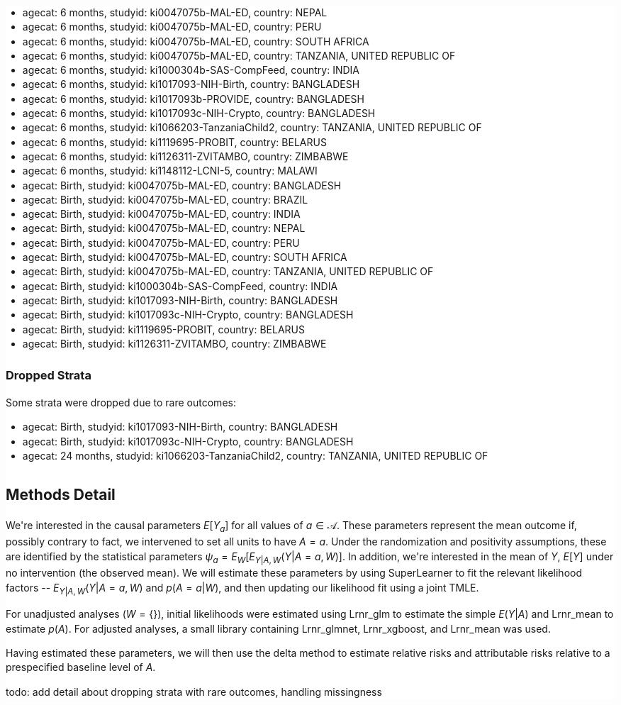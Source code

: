 * agecat: 6 months, studyid: ki0047075b-MAL-ED, country: NEPAL
* agecat: 6 months, studyid: ki0047075b-MAL-ED, country: PERU
* agecat: 6 months, studyid: ki0047075b-MAL-ED, country: SOUTH AFRICA
* agecat: 6 months, studyid: ki0047075b-MAL-ED, country: TANZANIA, UNITED REPUBLIC OF
* agecat: 6 months, studyid: ki1000304b-SAS-CompFeed, country: INDIA
* agecat: 6 months, studyid: ki1017093-NIH-Birth, country: BANGLADESH
* agecat: 6 months, studyid: ki1017093b-PROVIDE, country: BANGLADESH
* agecat: 6 months, studyid: ki1017093c-NIH-Crypto, country: BANGLADESH
* agecat: 6 months, studyid: ki1066203-TanzaniaChild2, country: TANZANIA, UNITED REPUBLIC OF
* agecat: 6 months, studyid: ki1119695-PROBIT, country: BELARUS
* agecat: 6 months, studyid: ki1126311-ZVITAMBO, country: ZIMBABWE
* agecat: 6 months, studyid: ki1148112-LCNI-5, country: MALAWI
* agecat: Birth, studyid: ki0047075b-MAL-ED, country: BANGLADESH
* agecat: Birth, studyid: ki0047075b-MAL-ED, country: BRAZIL
* agecat: Birth, studyid: ki0047075b-MAL-ED, country: INDIA
* agecat: Birth, studyid: ki0047075b-MAL-ED, country: NEPAL
* agecat: Birth, studyid: ki0047075b-MAL-ED, country: PERU
* agecat: Birth, studyid: ki0047075b-MAL-ED, country: SOUTH AFRICA
* agecat: Birth, studyid: ki0047075b-MAL-ED, country: TANZANIA, UNITED REPUBLIC OF
* agecat: Birth, studyid: ki1000304b-SAS-CompFeed, country: INDIA
* agecat: Birth, studyid: ki1017093-NIH-Birth, country: BANGLADESH
* agecat: Birth, studyid: ki1017093c-NIH-Crypto, country: BANGLADESH
* agecat: Birth, studyid: ki1119695-PROBIT, country: BELARUS
* agecat: Birth, studyid: ki1126311-ZVITAMBO, country: ZIMBABWE

### Dropped Strata

Some strata were dropped due to rare outcomes:

* agecat: Birth, studyid: ki1017093-NIH-Birth, country: BANGLADESH
* agecat: Birth, studyid: ki1017093c-NIH-Crypto, country: BANGLADESH
* agecat: 24 months, studyid: ki1066203-TanzaniaChild2, country: TANZANIA, UNITED REPUBLIC OF

## Methods Detail

We're interested in the causal parameters $E[Y_a]$ for all values of $a \in \mathcal{A}$. These parameters represent the mean outcome if, possibly contrary to fact, we intervened to set all units to have $A=a$. Under the randomization and positivity assumptions, these are identified by the statistical parameters $\psi_a=E_W[E_{Y|A,W}(Y|A=a,W)]$.  In addition, we're interested in the mean of $Y$, $E[Y]$ under no intervention (the observed mean). We will estimate these parameters by using SuperLearner to fit the relevant likelihood factors -- $E_{Y|A,W}(Y|A=a,W)$ and $p(A=a|W)$, and then updating our likelihood fit using a joint TMLE.

For unadjusted analyses ($W=\{\}$), initial likelihoods were estimated using Lrnr_glm to estimate the simple $E(Y|A)$ and Lrnr_mean to estimate $p(A)$. For adjusted analyses, a small library containing Lrnr_glmnet, Lrnr_xgboost, and Lrnr_mean was used.

Having estimated these parameters, we will then use the delta method to estimate relative risks and attributable risks relative to a prespecified baseline level of $A$.

todo: add detail about dropping strata with rare outcomes, handling missingness



